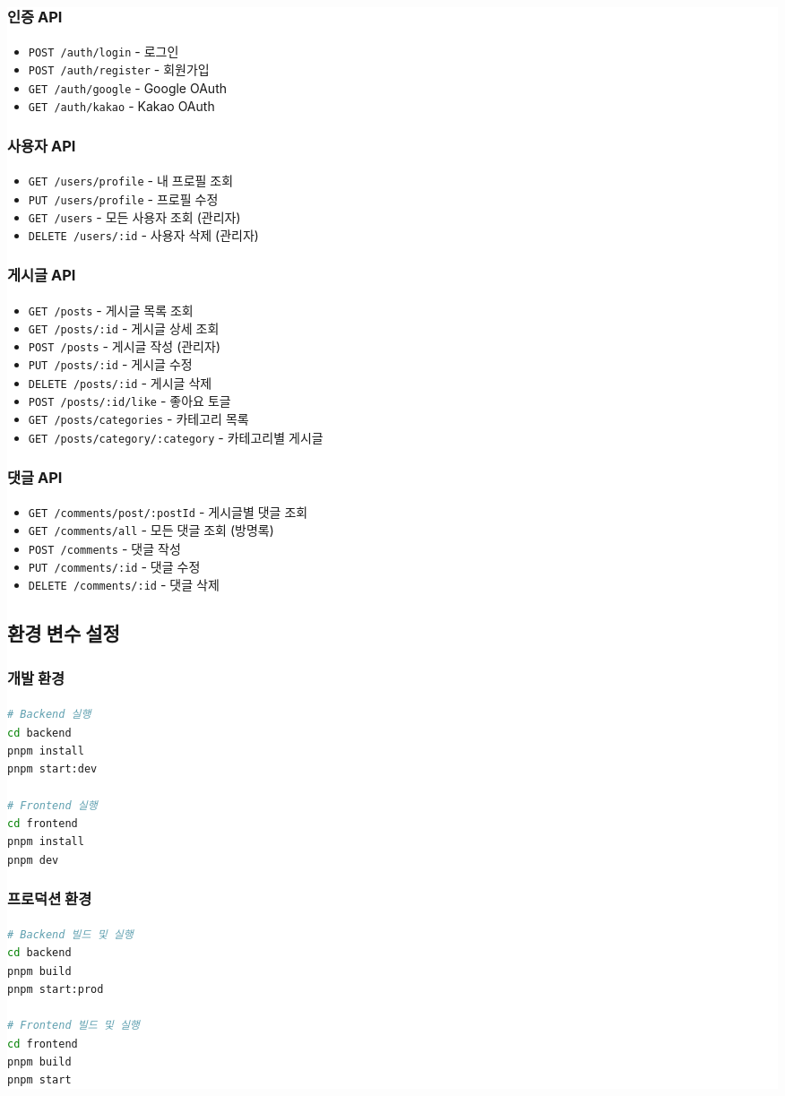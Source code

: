 ### 인증 API
- `POST /auth/login` - 로그인
- `POST /auth/register` - 회원가입
- `GET /auth/google` - Google OAuth
- `GET /auth/kakao` - Kakao OAuth

### 사용자 API
- `GET /users/profile` - 내 프로필 조회
- `PUT /users/profile` - 프로필 수정
- `GET /users` - 모든 사용자 조회 (관리자)
- `DELETE /users/:id` - 사용자 삭제 (관리자)

### 게시글 API
- `GET /posts` - 게시글 목록 조회
- `GET /posts/:id` - 게시글 상세 조회
- `POST /posts` - 게시글 작성 (관리자)
- `PUT /posts/:id` - 게시글 수정
- `DELETE /posts/:id` - 게시글 삭제
- `POST /posts/:id/like` - 좋아요 토글
- `GET /posts/categories` - 카테고리 목록
- `GET /posts/category/:category` - 카테고리별 게시글

### 댓글 API
- `GET /comments/post/:postId` - 게시글별 댓글 조회
- `GET /comments/all` - 모든 댓글 조회 (방명록)
- `POST /comments` - 댓글 작성
- `PUT /comments/:id` - 댓글 수정
- `DELETE /comments/:id` - 댓글 삭제

## 환경 변수 설정

### 개발 환경
```bash
# Backend 실행
cd backend
pnpm install
pnpm start:dev

# Frontend 실행
cd frontend
pnpm install
pnpm dev
```

### 프로덕션 환경
```bash
# Backend 빌드 및 실행
cd backend
pnpm build
pnpm start:prod

# Frontend 빌드 및 실행
cd frontend
pnpm build
pnpm start
```

